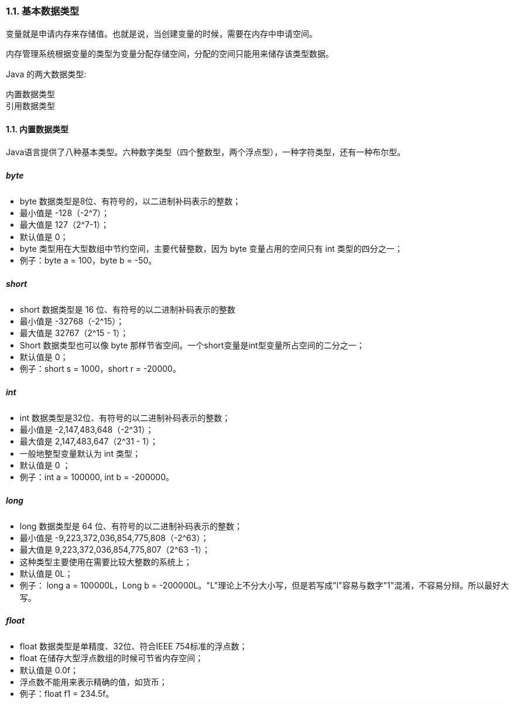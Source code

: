 ### 1.1. 基本数据类型

变量就是申请内存来存储值。也就是说，当创建变量的时候，需要在内存中申请空间。  

内存管理系统根据变量的类型为变量分配存储空间，分配的空间只能用来储存该类型数据。  

Java 的两大数据类型:  

内置数据类型  
引用数据类型  

#### 1.1. 内置数据类型

Java语言提供了八种基本类型。六种数字类型（四个整数型，两个浮点型），一种字符类型，还有一种布尔型。  

##### byte

- byte 数据类型是8位、有符号的，以二进制补码表示的整数；
- 最小值是 -128（-2^7）；
- 最大值是 127（2^7-1）；
- 默认值是 0；
- byte 类型用在大型数组中节约空间，主要代替整数，因为 byte 变量占用的空间只有 int 类型的四分之一；
- 例子：byte a = 100，byte b = -50。

##### short

- short 数据类型是 16 位、有符号的以二进制补码表示的整数
- 最小值是 -32768（-2^15）；
- 最大值是 32767（2^15 - 1）；
- Short 数据类型也可以像 byte 那样节省空间。一个short变量是int型变量所占空间的二分之一；
- 默认值是 0；
- 例子：short s = 1000，short r = -20000。

##### int

- int 数据类型是32位、有符号的以二进制补码表示的整数；
- 最小值是 -2,147,483,648（-2^31）；
- 最大值是 2,147,483,647（2^31 - 1）；
- 一般地整型变量默认为 int 类型；
- 默认值是 0 ；
- 例子：int a = 100000, int b = -200000。

##### long

- long 数据类型是 64 位、有符号的以二进制补码表示的整数；
- 最小值是 -9,223,372,036,854,775,808（-2^63）；
- 最大值是 9,223,372,036,854,775,807（2^63 -1）；
- 这种类型主要使用在需要比较大整数的系统上；
- 默认值是 0L；
- 例子： long a = 100000L，Long b = -200000L。"L"理论上不分大小写，但是若写成"l"容易与数字"1"混淆，不容易分辩。所以最好大写。

##### float

- float 数据类型是单精度、32位、符合IEEE 754标准的浮点数；
- float 在储存大型浮点数组的时候可节省内存空间；
- 默认值是 0.0f；
- 浮点数不能用来表示精确的值，如货币；
- 例子：float f1 = 234.5f。
